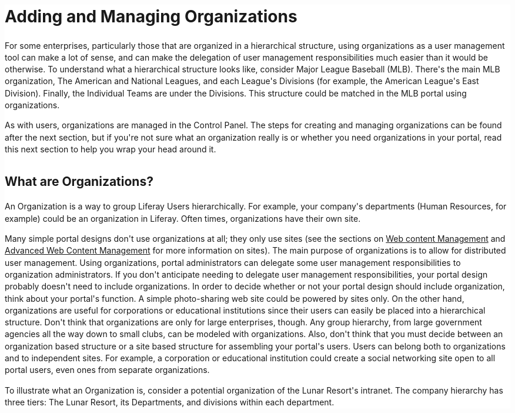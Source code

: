 # Adding and Managing Organizations [](id=adding-and-managing-organizations)



For some enterprises, particularly those that are organized in a hierarchical
structure, using organizations as a user management tool can make a lot of
sense, and can make the delegation of user management responsibilities much
easier than it would be otherwise. To understand what a hierarchical structure
looks like, consider Major League Baseball (MLB). There's the main MLB
organization, The American and National Leagues, and each League's Divisions
(for example, the American League's East Division). Finally, the Individual
Teams are under the Divisions. This structure could be matched in the MLB portal
using organizations.

As with users, organizations are managed in the Control Panel. The steps for
creating and managing organizations can be found after the next section, but if
you're not sure what an organization really is or whether you need organizations
in your portal, read this next section to help you wrap your head around it.



## What are Organizations? [](id=what-are-organizations)

An Organization is a way to group Liferay Users hierarchically. For example,
your company's departments (Human Resources, for example) could be an
organization in Liferay. Often times, organizations have their own site.

Many simple portal designs don't use organizations at all; they only use sites
(see the sections on [Web content Management](/discover/portal/-/knowledge_base/6-2/web-content-management) and
[Advanced Web Content Management](/discover/portal/-/knowledge_base/6-2/advanced-web-content-management)
for more information on sites). The main purpose of organizations is to allow
for distributed user management. Using organizations, portal administrators can
delegate some user management responsibilities to organization administrators.
If you don't anticipate needing to delegate user management responsibilities,
your portal design probably doesn't need to include organizations. In order to
decide whether or not your portal design should include organization, think
about your portal's function. A simple photo-sharing web site could be powered
by sites only. On the other hand, organizations are useful for corporations or
educational institutions since their users can easily be placed into a
hierarchical structure. Don't think that organizations are only for large
enterprises, though. Any group hierarchy, from large government agencies all the
way down to small clubs, can be modeled with organizations. Also, don't think
that you must decide between an organization based structure or a site based
structure for assembling your portal's users. Users can belong both to
organizations and to independent sites. For example, a corporation or
educational institution could create a social networking site open to all portal
users, even ones from separate organizations. 

To illustrate what an Organization is, consider a potential organization of the
Lunar Resort's intranet. The company hierarchy has three tiers: The Lunar
Resort, its Departments, and divisions within each department.
